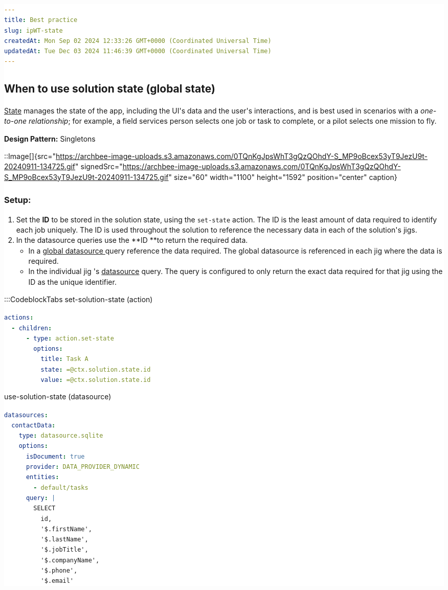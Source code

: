 ```yaml
---
title: Best practice
slug: ipWT-state
createdAt: Mon Sep 02 2024 12:33:26 GMT+0000 (Coordinated Universal Time)
updatedAt: Tue Dec 03 2024 11:46:39 GMT+0000 (Coordinated Universal Time)
---
```


## When to use solution state (global state)

[State](./Logic/State.md) manages the state of the app, including the UI's data and the user's interactions, and is best used in scenarios with a *one-to-one relationship*; for example, a field services person selects one job or task to complete, or a pilot selects one mission to fly.&#x20;

**Design Pattern:** Singletons

::Image[]{src="https://archbee-image-uploads.s3.amazonaws.com/0TQnKgJpsWhT3gQzQOhdY-S_MP9oBcex53yT9JezU9t-20240911-134725.gif" signedSrc="https://archbee-image-uploads.s3.amazonaws.com/0TQnKgJpsWhT3gQzQOhdY-S_MP9oBcex53yT9JezU9t-20240911-134725.gif" size="60" width="1100" height="1592" position="center" caption}

### Setup:

1. Set the **ID** to be stored in the solution state, using the `set-state` action. The ID is the least amount of data required to identify each job uniquely. The ID is used throughout the solution to reference the necessary data in each of the solution's jigs.&#x20;
2. In the datasource queries use the **ID **to return the required data.
   - &#x20;In a [global datasource ](https://docs.jigx.com/datasources#gCN9o)query reference the data required. The global datasource is referenced in each jig where the data is required.
   - In the individual jig 's [datasource](https://docs.jigx.com/datasources#2AD3k) query. The query is configured to only return the exact data required for that jig using the ID as the unique identifier.

:::CodeblockTabs
set-solution-state (action)

```yaml
actions:
  - children:
      - type: action.set-state
        options:
          title: Task A
          state: =@ctx.solution.state.id
          value: =@ctx.solution.state.id
```

use-solution-state (datasource)

```yaml
datasources:
  contactData: 
    type: datasource.sqlite
    options:
      isDocument: true
      provider: DATA_PROVIDER_DYNAMIC
      entities:
        - default/tasks
      query: |
        SELECT 
          id,
          '$.firstName',
          '$.lastName',
          '$.jobTitle',
          '$.companyName',
          '$.phone',
          '$.email' 
```